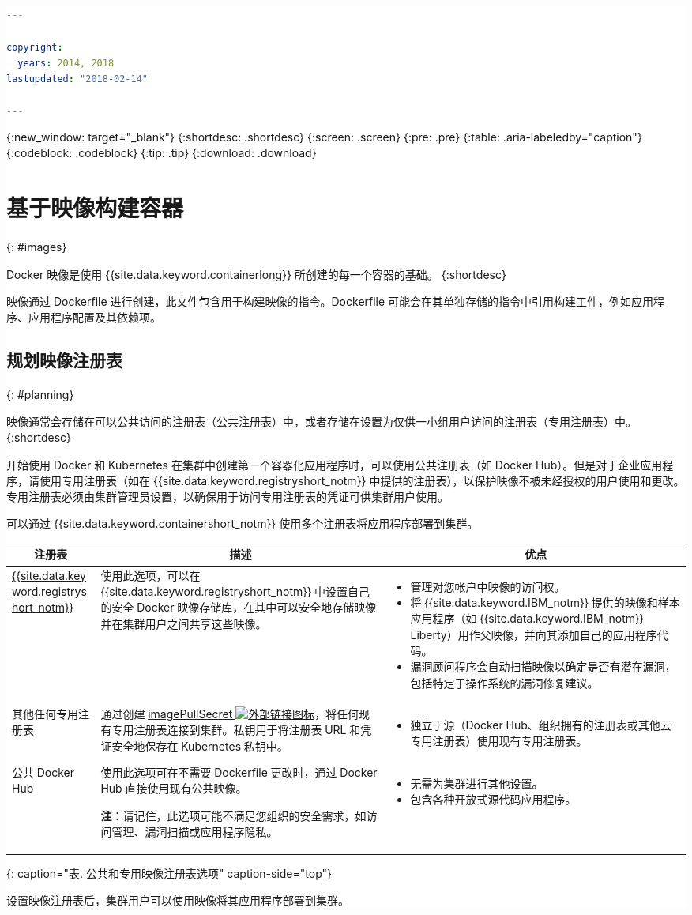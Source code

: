 ```yaml
---

copyright:
  years: 2014, 2018
lastupdated: "2018-02-14"

---
```


{:new_window: target="_blank"}
{:shortdesc: .shortdesc}
{:screen: .screen}
{:pre: .pre}
{:table: .aria-labeledby="caption"}
{:codeblock: .codeblock}
{:tip: .tip}
{:download: .download}


# 基于映像构建容器
{: #images}

Docker 映像是使用 {{site.data.keyword.containerlong}} 所创建的每一个容器的基础。
{:shortdesc}

映像通过 Dockerfile 进行创建，此文件包含用于构建映像的指令。Dockerfile 可能会在其单独存储的指令中引用构建工件，例如应用程序、应用程序配置及其依赖项。




## 规划映像注册表
{: #planning}

映像通常会存储在可以公共访问的注册表（公共注册表）中，或者存储在设置为仅供一小组用户访问的注册表（专用注册表）中。
{:shortdesc}

开始使用 Docker 和 Kubernetes 在集群中创建第一个容器化应用程序时，可以使用公共注册表（如 Docker Hub）。但是对于企业应用程序，请使用专用注册表（如在 {{site.data.keyword.registryshort_notm}} 中提供的注册表），以保护映像不被未经授权的用户使用和更改。专用注册表必须由集群管理员设置，以确保用于访问专用注册表的凭证可供集群用户使用。



可以通过 {{site.data.keyword.containershort_notm}} 使用多个注册表将应用程序部署到集群。

|注册表|描述|优点|
|--------|-----------|-------|
|[{{site.data.keyword.registryshort_notm}}](/docs/services/Registry/index.html)|使用此选项，可以在 {{site.data.keyword.registryshort_notm}} 中设置自己的安全 Docker 映像存储库，在其中可以安全地存储映像并在集群用户之间共享这些映像。|<ul><li>管理对您帐户中映像的访问权。</li><li>将 {{site.data.keyword.IBM_notm}} 提供的映像和样本应用程序（如 {{site.data.keyword.IBM_notm}} Liberty）用作父映像，并向其添加自己的应用程序代码。</li><li>漏洞顾问程序会自动扫描映像以确定是否有潜在漏洞，包括特定于操作系统的漏洞修复建议。</li></ul>|
|其他任何专用注册表|通过创建 [imagePullSecret ![外部链接图标](../icons/launch-glyph.svg "外部链接图标")](https://kubernetes.io/docs/concepts/containers/images/)，将任何现有专用注册表连接到集群。私钥用于将注册表 URL 和凭证安全地保存在 Kubernetes 私钥中。|<ul><li>独立于源（Docker Hub、组织拥有的注册表或其他云专用注册表）使用现有专用注册表。</li></ul>|
|公共 Docker Hub|使用此选项可在不需要 Dockerfile 更改时，通过 Docker Hub 直接使用现有公共映像。<p>**注**：请记住，此选项可能不满足您组织的安全需求，如访问管理、漏洞扫描或应用程序隐私。</p>|<ul><li>无需为集群进行其他设置。</li><li>包含各种开放式源代码应用程序。</li></ul>|
{: caption="表. 公共和专用映像注册表选项" caption-side="top"}

设置映像注册表后，集群用户可以使用映像将其应用程序部署到集群。
